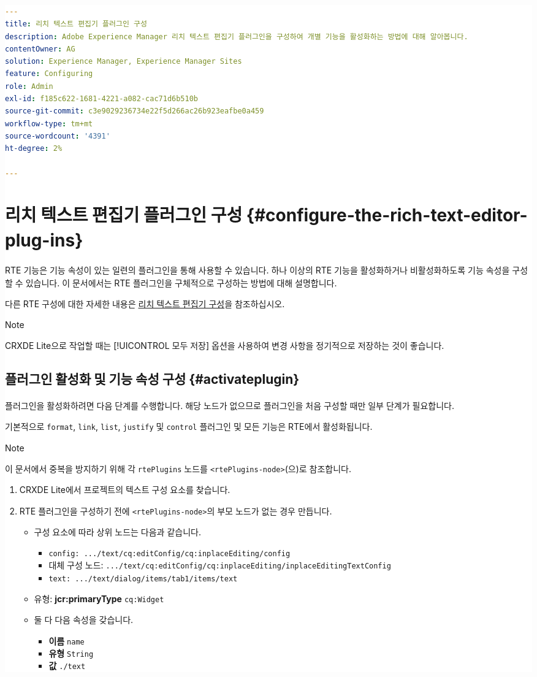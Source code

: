 ```yaml
---
title: 리치 텍스트 편집기 플러그인 구성
description: Adobe Experience Manager 리치 텍스트 편집기 플러그인을 구성하여 개별 기능을 활성화하는 방법에 대해 알아봅니다.
contentOwner: AG
solution: Experience Manager, Experience Manager Sites
feature: Configuring
role: Admin
exl-id: f185c622-1681-4221-a082-cac71d6b510b
source-git-commit: c3e9029236734e22f5d266ac26b923eafbe0a459
workflow-type: tm+mt
source-wordcount: '4391'
ht-degree: 2%

---
```


# 리치 텍스트 편집기 플러그인 구성 {#configure-the-rich-text-editor-plug-ins}

RTE 기능은 기능 속성이 있는 일련의 플러그인을 통해 사용할 수 있습니다. 하나 이상의 RTE 기능을 활성화하거나 비활성화하도록 기능 속성을 구성할 수 있습니다. 이 문서에서는 RTE 플러그인을 구체적으로 구성하는 방법에 대해 설명합니다.

다른 RTE 구성에 대한 자세한 내용은 [리치 텍스트 편집기 구성](/help/sites-administering/rich-text-editor.md)을 참조하십시오.

>[!NOTE]
>
>CRXDE Lite으로 작업할 때는 [!UICONTROL 모두 저장] 옵션을 사용하여 변경 사항을 정기적으로 저장하는 것이 좋습니다.

## 플러그인 활성화 및 기능 속성 구성 {#activateplugin}

플러그인을 활성화하려면 다음 단계를 수행합니다. 해당 노드가 없으므로 플러그인을 처음 구성할 때만 일부 단계가 필요합니다.

기본적으로 `format`, `link`, `list`, `justify` 및 `control` 플러그인 및 모든 기능은 RTE에서 활성화됩니다.

>[!NOTE]
>
>이 문서에서 중복을 방지하기 위해 각 `rtePlugins` 노드를 `<rtePlugins-node>`(으)로 참조합니다.

1. CRXDE Lite에서 프로젝트의 텍스트 구성 요소를 찾습니다.
1. RTE 플러그인을 구성하기 전에 `<rtePlugins-node>`의 부모 노드가 없는 경우 만듭니다.

   * 구성 요소에 따라 상위 노드는 다음과 같습니다.

      * `config: .../text/cq:editConfig/cq:inplaceEditing/config`
      * 대체 구성 노드: `.../text/cq:editConfig/cq:inplaceEditing/inplaceEditingTextConfig`
      * `text: .../text/dialog/items/tab1/items/text`

   * 유형: **jcr:primaryType** `cq:Widget`
   * 둘 다 다음 속성을 갖습니다.

      * **이름** `name`
      * **유형** `String`
      * **값** `./text`
